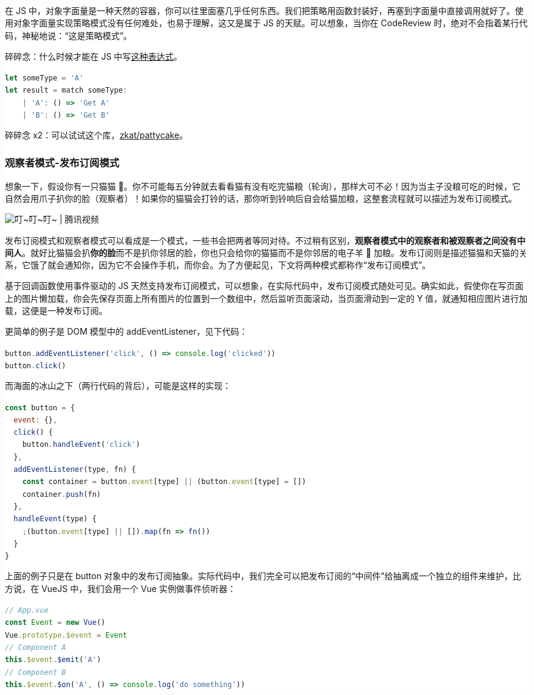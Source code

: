 在 JS 中，对象字面量是一种天然的容器，你可以往里面塞几乎任何东西。我们把策略用函数封装好，再塞到字面量中直接调用就好了。使用对象字面量实现策略模式没有任何难处，也易于理解，这又是属于 JS 的天赋。可以想象，当你在 CodeReview 时，绝对不会指着某行代码，神秘地说：“这是策略模式”。

碎碎念：什么时候才能在 JS 中写[这种表达式](https://github.com/tc39/proposal-pattern-matching)。

```js
let someType = 'A'
let result = match someType:
    | 'A': () => 'Get A'
    | 'B': () => 'Get B'
```

碎碎念 x2：可以试试这个库，[zkat/pattycake](https://github.com/zkat/pattycake)。

### 观察者模式-发布订阅模式

想象一下，假设你有一只猫猫 🐅。你不可能每五分钟就去看看猫有没有吃完猫粮（轮询），那样大可不必！因为当主子没粮可吃的时候，它自然会用爪子扒你的脸（观察者）！如果你的猫猫会打铃的话，那你听到铃响后自会给猫加粮，这整套流程就可以描述为发布订阅模式。

![叮~叮~叮~ | 腾讯视频](https://cdn.jsdelivr.net/gh/Lionad-Morotar/blog-cdn/image/200704/20200714115546.png)

发布订阅模式和观察者模式可以看成是一个模式，一些书会把两者等同对待。不过稍有区别，**观察者模式中的观察者和被观察者之间没有中间人**。就好比猫猫会扒**你的脸**而不是扒你邻居的脸，你也只会给你的猫猫而不是你邻居的电子羊 🐏 加粮。发布订阅则是描述猫猫和天猫的关系，它饿了就会通知你，因为它不会操作手机，而你会。为了方便起见，下文将两种模式都称作“发布订阅模式”。

基于回调函数使用事件驱动的 JS 天然支持发布订阅模式，可以想象，在实际代码中，发布订阅模式随处可见。确实如此，假使你在写页面上的图片懒加载，你会先保存页面上所有图片的位置到一个数组中，然后监听页面滚动，当页面滑动到一定的 Y 值，就通知相应图片进行加载，这便是一种发布订阅。

更简单的例子是 DOM 模型中的 addEventListener，见下代码：

```js
button.addEventListener('click', () => console.log('clicked'))
button.click()
```

而海面的冰山之下（两行代码的背后），可能是这样的实现：

```js
const button = {
  event: {},
  click() {
    button.handleEvent('click')
  },
  addEventListener(type, fn) {
    const container = button.event[type] || (button.event[type] = [])
    container.push(fn)
  },
  handleEvent(type) {
    ;(button.event[type] || []).map(fn => fn())
  }
}
```

上面的例子只是在 button 对象中的发布订阅抽象。实际代码中，我们完全可以把发布订阅的“中间件”给抽离成一个独立的组件来维护，比方说，在 VueJS 中，我们会用一个 Vue 实例做事件侦听器：

```js
// App.vue
const Event = new Vue()
Vue.prototype.$event = Event
// Component A
this.$event.$emit('A')
// Component B
this.$event.$on('A', () => console.log('do something'))
```


[^文化]: 非贬义。
[^css]: 试试使用 CSS 去写游戏？即便可行，但也会让人无比沮丧。
[^module]: 例如使用立即执行函数仿制模块模式。
[^高级]: 说“新奇”而不说“高级”是因为：不懂“一个单子不过就是自函子范畴上的一个幺半群而已”这种简单道理的人，不配谈论函数式编程。（哇，谁关下空调？好冷...
[^原型模式]: 在某种特殊场景下，比如为了节约从构造器创建新实例的消耗时，原型模式能带来卓越效果。
[^思维]: 可参考[我的 if/else 代码纯净无暇，一个字也不能被简化](https://www.sohu.com/a/285163368_129720) 与 [你本可以少写些 if/else](/articles/%E4%BD%A0%E6%9C%AC%E5%8F%AF%E4%BB%A5%E5%B0%91%E5%86%99%E4%BA%9Bif-else.html)
[^catch]: [前端代码错误上报](https://juejin.im/post/5c98cd63f265da611b1edcf2)
[^firstclass]: 且叫且珍惜，说不定以后就听不到“一等公民”这种叫法啦。
[^gfw]: 参见 [WIKI](https://www.wikiwand.com/zh/%E4%BB%A3%E7%90%86%E6%9C%8D%E5%8A%A1%E5%99%A8)。附：我热爱党和国家，是个守法的好公民。